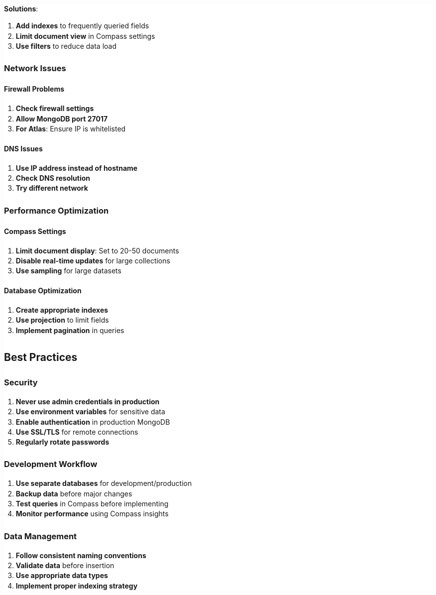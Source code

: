 **Solutions**:
1. **Add indexes** to frequently queried fields
2. **Limit document view** in Compass settings
3. **Use filters** to reduce data load

### Network Issues

#### Firewall Problems
1. **Check firewall settings**
2. **Allow MongoDB port 27017**
3. **For Atlas**: Ensure IP is whitelisted

#### DNS Issues
1. **Use IP address instead of hostname**
2. **Check DNS resolution**
3. **Try different network**

### Performance Optimization

#### Compass Settings
1. **Limit document display**: Set to 20-50 documents
2. **Disable real-time updates** for large collections
3. **Use sampling** for large datasets

#### Database Optimization
1. **Create appropriate indexes**
2. **Use projection** to limit fields
3. **Implement pagination** in queries

## Best Practices

### Security
1. **Never use admin credentials in production**
2. **Use environment variables** for sensitive data
3. **Enable authentication** in production MongoDB
4. **Use SSL/TLS** for remote connections
5. **Regularly rotate passwords**

### Development Workflow
1. **Use separate databases** for development/production
2. **Backup data** before major changes
3. **Test queries** in Compass before implementing
4. **Monitor performance** using Compass insights

### Data Management
1. **Follow consistent naming conventions**
2. **Validate data** before insertion
3. **Use appropriate data types**
4. **Implement proper indexing strategy**
